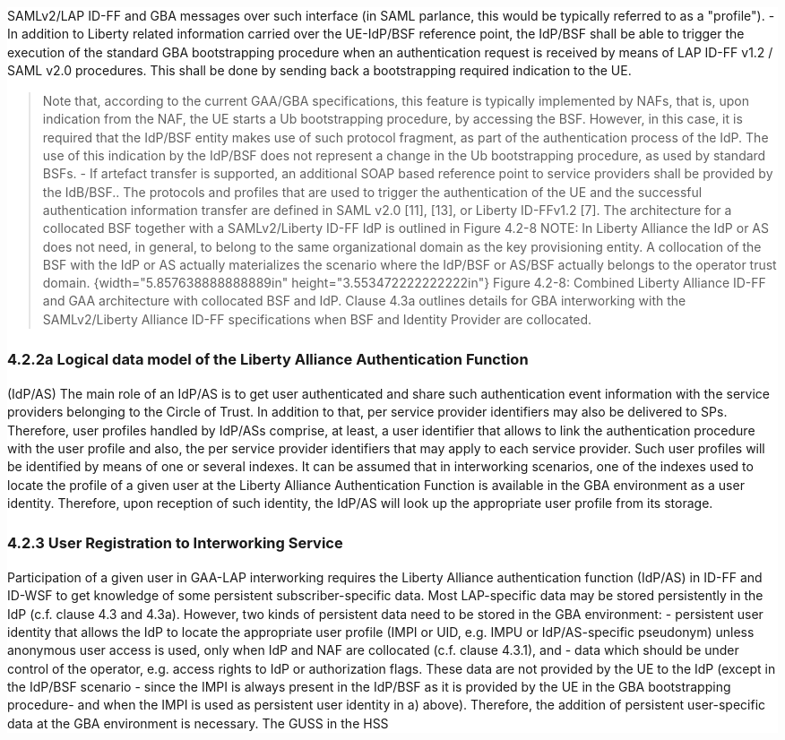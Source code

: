 SAMLv2/LAP ID-FF and GBA messages over such interface (in SAML parlance, this
would be typically referred to as a "profile").
\- In addition to Liberty related information carried over the UE-IdP/BSF
reference point, the IdP/BSF shall be able to trigger the execution of the
standard GBA bootstrapping procedure when an authentication request is
received by means of LAP ID-FF v1.2 / SAML v2.0 procedures. This shall be done
by sending back a bootstrapping required indication to the UE.
> Note that, according to the current GAA/GBA specifications, this feature is
> typically implemented by NAFs, that is, upon indication from the NAF, the UE
> starts a Ub bootstrapping procedure, by accessing the BSF. However, in this
> case, it is required that the IdP/BSF entity makes use of such protocol
> fragment, as part of the authentication process of the IdP. The use of this
> indication by the IdP/BSF does not represent a change in the Ub
> bootstrapping procedure, as used by standard BSFs.
\- If artefact transfer is supported, an additional SOAP based reference point
to service providers shall be provided by the IdB/BSF..
The protocols and profiles that are used to trigger the authentication of the
UE and the successful authentication information transfer are defined in SAML
v2.0 [11], [13], or Liberty ID-FFv1.2 [7]. The architecture for a collocated
BSF together with a SAMLv2/Liberty ID-FF IdP is outlined in Figure 4.2-8
NOTE: In Liberty Alliance the IdP or AS does not need, in general, to belong
to the same organizational domain as the key provisioning entity. A
collocation of the BSF with the IdP or AS actually materializes the scenario
where the IdP/BSF or AS/BSF actually belongs to the operator trust domain.
{width="5.857638888888889in" height="3.553472222222222in"}
Figure 4.2-8: Combined Liberty Alliance ID-FF and GAA architecture with
collocated BSF and IdP.
Clause 4.3a outlines details for GBA interworking with the SAMLv2/Liberty
Alliance ID-FF specifications when BSF and Identity Provider are collocated.
### 4.2.2a Logical data model of the Liberty Alliance Authentication Function
(IdP/AS)
The main role of an IdP/AS is to get user authenticated and share such
authentication event information with the service providers belonging to the
Circle of Trust. In addition to that, per service provider identifiers may
also be delivered to SPs. Therefore, user profiles handled by IdP/ASs
comprise, at least, a user identifier that allows to link the authentication
procedure with the user profile and also, the per service provider identifiers
that may apply to each service provider. Such user profiles will be identified
by means of one or several indexes.
It can be assumed that in interworking scenarios, one of the indexes used to
locate the profile of a given user at the Liberty Alliance Authentication
Function is available in the GBA environment as a user identity. Therefore,
upon reception of such identity, the IdP/AS will look up the appropriate user
profile from its storage.
### 4.2.3 User Registration to Interworking Service
Participation of a given user in GAA-LAP interworking requires the Liberty
Alliance authentication function (IdP/AS) in ID-FF and ID-WSF to get knowledge
of some persistent subscriber-specific data. Most LAP-specific data may be
stored persistently in the IdP (c.f. clause 4.3 and 4.3a). However, two kinds
of persistent data need to be stored in the GBA environment:
\- persistent user identity that allows the IdP to locate the appropriate user
profile (IMPI or UID, e.g. IMPU or IdP/AS-specific pseudonym) unless anonymous
user access is used, only when IdP and NAF are collocated (c.f. clause 4.3.1),
and
\- data which should be under control of the operator, e.g. access rights to
IdP or authorization flags.
These data are not provided by the UE to the IdP (except in the IdP/BSF
scenario - since the IMPI is always present in the IdP/BSF as it is provided
by the UE in the GBA bootstrapping procedure- and when the IMPI is used as
persistent user identity in a) above). Therefore, the addition of persistent
user-specific data at the GBA environment is necessary. The GUSS in the HSS